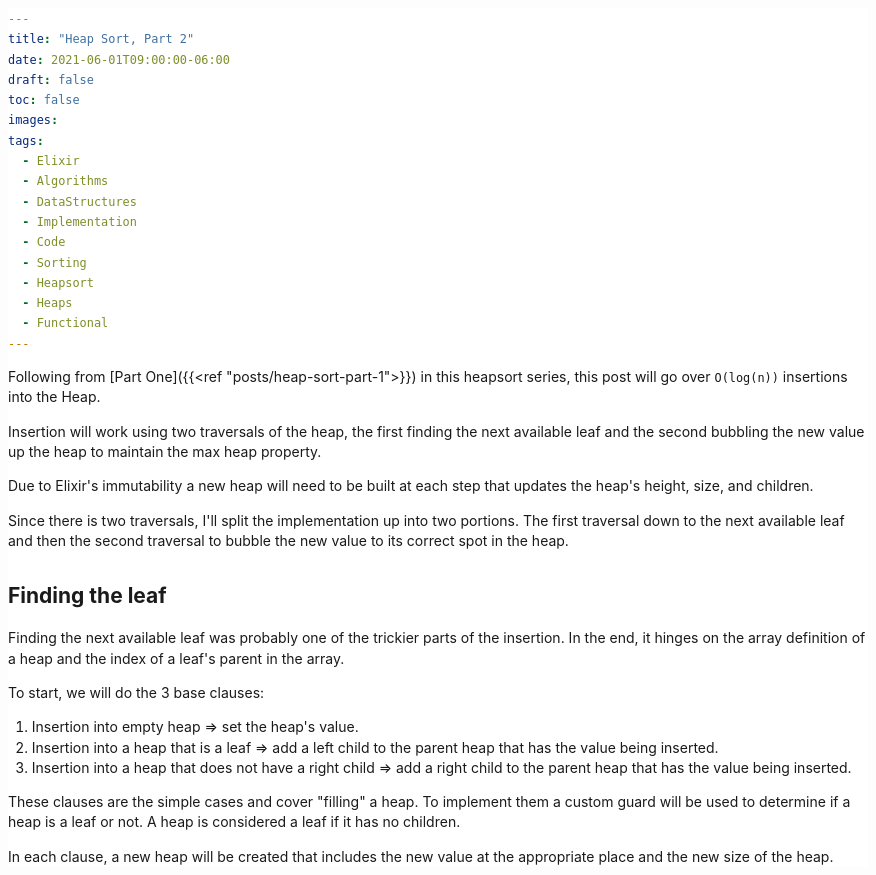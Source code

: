 ```yaml
---
title: "Heap Sort, Part 2"
date: 2021-06-01T09:00:00-06:00
draft: false
toc: false
images:
tags:
  - Elixir
  - Algorithms
  - DataStructures
  - Implementation
  - Code
  - Sorting
  - Heapsort
  - Heaps
  - Functional
---
```

Following from [Part One]({{<ref "posts/heap-sort-part-1">}}) in this heapsort
series, this post will go over `O(log(n))` insertions into the Heap.

Insertion will work using two traversals of the heap, the first finding the
next available leaf and the second bubbling the new value up the heap to
maintain the max heap property.

Due to Elixir's immutability a new heap will need to be built at each step that
updates the heap's height, size, and children.

Since there is two traversals, I'll split the implementation up into two
portions.
The first traversal down to the next available leaf and then the second
traversal to bubble the new value to its correct spot in the heap.

## Finding the leaf
Finding the next available leaf was probably one of the trickier parts of the
insertion.
In the end, it hinges on the array definition of a heap and the index of a
leaf's parent in the array.

To start, we will do the 3 base clauses:
1. Insertion into empty heap => set the heap's value.
2. Insertion into a heap that is a leaf => add a left child to the parent heap
   that has the value being inserted.
3. Insertion into a heap that does not have a right child => add a right child
   to the parent heap that has the value being inserted.

These clauses are the simple cases and cover "filling" a heap.
To implement them a custom guard will be used to determine if a heap is a leaf
or not.
A heap is considered a leaf if it has no children.

In each clause, a new heap will be created that includes the new value at the
appropriate place and the new size of the heap.
